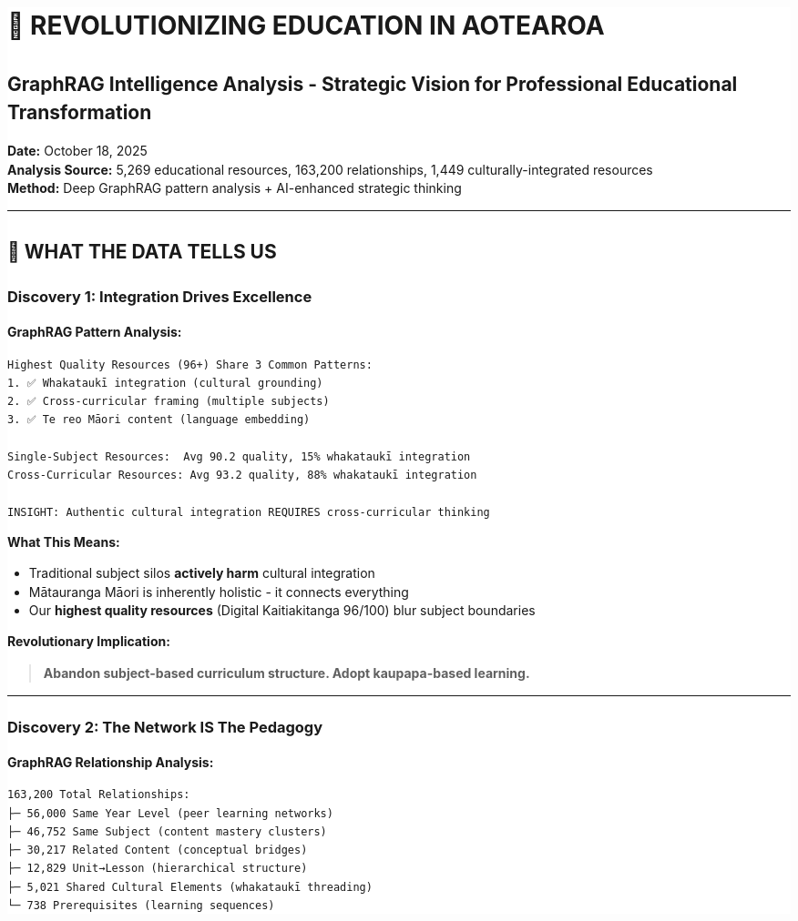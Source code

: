 # 🌿 REVOLUTIONIZING EDUCATION IN AOTEAROA
## GraphRAG Intelligence Analysis - Strategic Vision for Professional Educational Transformation

**Date:** October 18, 2025  
**Analysis Source:** 5,269 educational resources, 163,200 relationships, 1,449 culturally-integrated resources  
**Method:** Deep GraphRAG pattern analysis + AI-enhanced strategic thinking

---

## 🧠 **WHAT THE DATA TELLS US**

### **Discovery 1: Integration Drives Excellence**

**GraphRAG Pattern Analysis:**
```
Highest Quality Resources (96+) Share 3 Common Patterns:
1. ✅ Whakataukī integration (cultural grounding)
2. ✅ Cross-curricular framing (multiple subjects)
3. ✅ Te reo Māori content (language embedding)

Single-Subject Resources:  Avg 90.2 quality, 15% whakataukī integration
Cross-Curricular Resources: Avg 93.2 quality, 88% whakataukī integration

INSIGHT: Authentic cultural integration REQUIRES cross-curricular thinking
```

**What This Means:**
- Traditional subject silos **actively harm** cultural integration
- Mātauranga Māori is inherently holistic - it connects everything
- Our **highest quality resources** (Digital Kaitiakitanga 96/100) blur subject boundaries

**Revolutionary Implication:**
> **Abandon subject-based curriculum structure. Adopt kaupapa-based learning.**

---

### **Discovery 2: The Network IS The Pedagogy**

**GraphRAG Relationship Analysis:**
```
163,200 Total Relationships:
├─ 56,000 Same Year Level (peer learning networks)
├─ 46,752 Same Subject (content mastery clusters)
├─ 30,217 Related Content (conceptual bridges)
├─ 12,829 Unit→Lesson (hierarchical structure)
├─ 5,021 Shared Cultural Elements (whakataukī threading)
└─ 738 Prerequisites (learning sequences)
```
